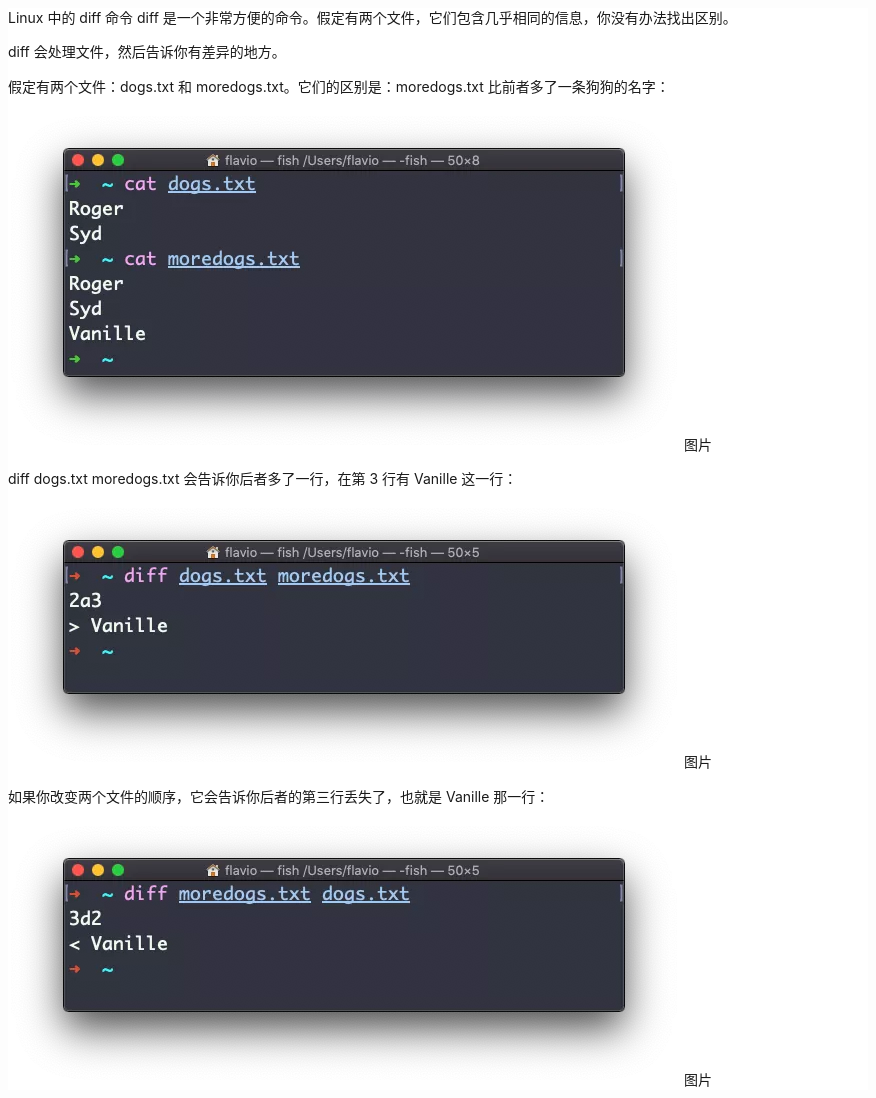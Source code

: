 Linux 中的 diff 命令
diff 是一个非常方便的命令。假定有两个文件，它们包含几乎相同的信息，你没有办法找出区别。

diff 会处理文件，然后告诉你有差异的地方。

假定有两个文件：dogs.txt 和 moredogs.txt。它们的区别是：moredogs.txt 比前者多了一条狗狗的名字：

![](./command/671.webp)
图片

diff dogs.txt moredogs.txt 会告诉你后者多了一行，在第 3 行有 Vanille 这一行：

![](./command/672.webp)
图片

如果你改变两个文件的顺序，它会告诉你后者的第三行丢失了，也就是 Vanille 那一行：

![](./command/673.webp)
图片
